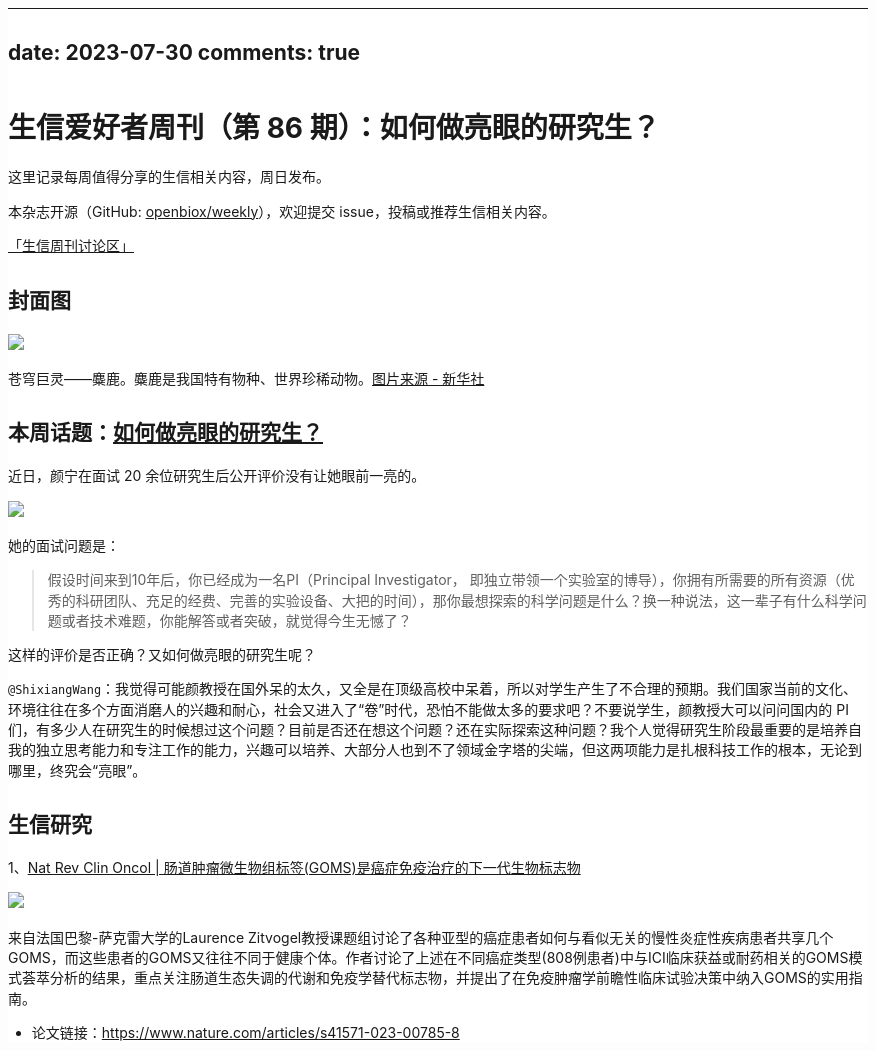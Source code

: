 
---
date: 2023-07-30
comments: true
---

# 生信爱好者周刊（第 86 期）：如何做亮眼的研究生？

这里记录每周值得分享的生信相关内容，周日发布。

本杂志开源（GitHub: [openbiox/weekly](https://github.com/openbiox/weekly)），欢迎提交 issue，投稿或推荐生信相关内容。

[「生信周刊讨论区」](https://github.com/openbiox/weekly/discussions)

## 封面图


![](https://files.mdnice.com/user/4331/ac511f9a-3d8d-4c38-80e8-48a13fac8e82.png)

苍穹巨灵——麋鹿。麋鹿是我国特有物种、世界珍稀动物。[图片来源 - 新华社](https://mp.weixin.qq.com/s/3AQndFijP8DLOh5v79ZgVw)

## 本周话题：[如何做亮眼的研究生？](https://mp.weixin.qq.com/s/uGcu6kpG7L5CqTwRrV7Bvw)

近日，颜宁在面试 20 余位研究生后公开评价没有让她眼前一亮的。


![](https://files.mdnice.com/user/4331/addf9ba4-3fe0-42ee-9396-c21aaf4ec76b.png)


她的面试问题是：

> 假设时间来到10年后，你已经成为一名PI（Principal Investigator， 即独立带领一个实验室的博导），你拥有所需要的所有资源（优秀的科研团队、充足的经费、完善的实验设备、大把的时间），那你最想探索的科学问题是什么？换一种说法，这一辈子有什么科学问题或者技术难题，你能解答或者突破，就觉得今生无憾了？

这样的评价是否正确？又如何做亮眼的研究生呢？

`@ShixiangWang`：我觉得可能颜教授在国外呆的太久，又全是在顶级高校中呆着，所以对学生产生了不合理的预期。我们国家当前的文化、环境往往在多个方面消磨人的兴趣和耐心，社会又进入了“卷”时代，恐怕不能做太多的要求吧？不要说学生，颜教授大可以问问国内的 PI 们，有多少人在研究生的时候想过这个问题？目前是否还在想这个问题？还在实际探索这种问题？我个人觉得研究生阶段最重要的是培养自我的独立思考能力和专注工作的能力，兴趣可以培养、大部分人也到不了领域金字塔的尖端，但这两项能力是扎根科技工作的根本，无论到哪里，终究会“亮眼”。


## 生信研究

1、[Nat Rev Clin Oncol | 肠道肿瘤微生物组标签(GOMS)是癌症免疫治疗的下一代生物标志物](https://mp.weixin.qq.com/s/-Y3YDt5q2-5GCg6G3xsULw)


![](https://files.mdnice.com/user/4331/c9470011-a029-4d31-9459-a6bae5541a56.png)

来自法国巴黎-萨克雷大学的Laurence Zitvogel教授课题组讨论了各种亚型的癌症患者如何与看似无关的慢性炎症性疾病患者共享几个GOMS，而这些患者的GOMS又往往不同于健康个体。作者讨论了上述在不同癌症类型(808例患者)中与ICI临床获益或耐药相关的GOMS模式荟萃分析的结果，重点关注肠道生态失调的代谢和免疫学替代标志物，并提出了在免疫肿瘤学前瞻性临床试验决策中纳入GOMS的实用指南。

- 论文链接：https://www.nature.com/articles/s41571-023-00785-8
